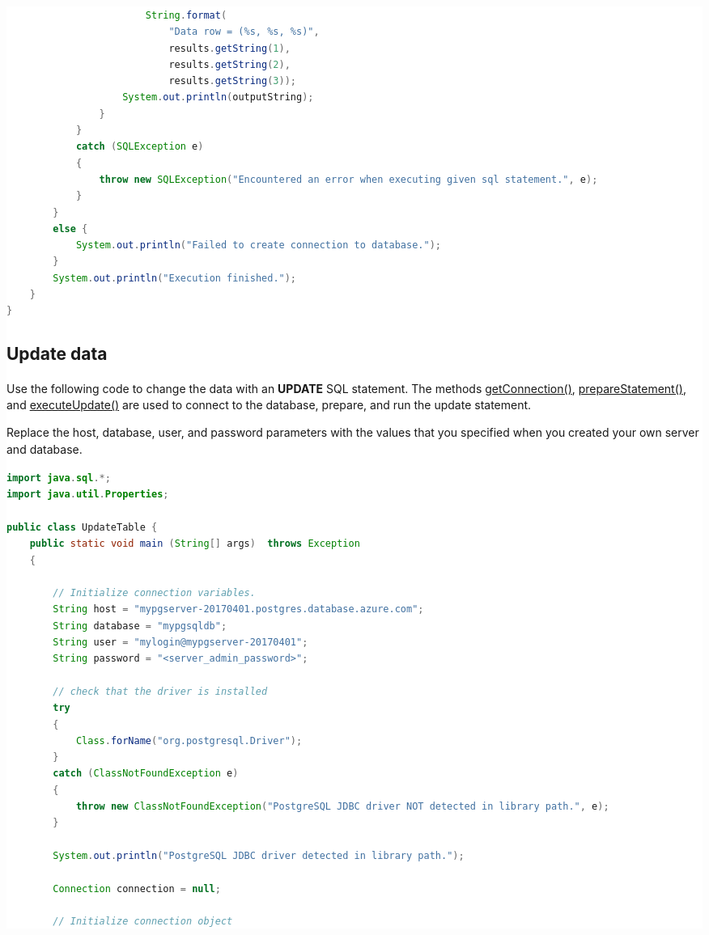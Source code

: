 ```java
						String.format(
							"Data row = (%s, %s, %s)",
							results.getString(1),
							results.getString(2),
							results.getString(3));
					System.out.println(outputString);
				}
			}
			catch (SQLException e)
			{
				throw new SQLException("Encountered an error when executing given sql statement.", e);
			}		
		}
		else {
			System.out.println("Failed to create connection to database.");
		}
		System.out.println("Execution finished.");
	}
}

```

## Update data
Use the following code to change the data with an **UPDATE** SQL statement. The methods [getConnection()](https://www.postgresql.org/docs/7.4/static/jdbc-use.html), [prepareStatement()](https://jdbc.postgresql.org/documentation/head/query.html), and [executeUpdate()](https://jdbc.postgresql.org/documentation/head/update.html) are used to connect to the database, prepare, and run the update statement. 

Replace the host, database, user, and password parameters with the values that you specified when you created your own server and database.

```java
import java.sql.*;
import java.util.Properties;

public class UpdateTable {
	public static void main (String[] args)  throws Exception
	{

		// Initialize connection variables.
		String host = "mypgserver-20170401.postgres.database.azure.com";
		String database = "mypgsqldb";
		String user = "mylogin@mypgserver-20170401";
		String password = "<server_admin_password>";

		// check that the driver is installed
		try
		{
			Class.forName("org.postgresql.Driver");
		}
		catch (ClassNotFoundException e)
		{
			throw new ClassNotFoundException("PostgreSQL JDBC driver NOT detected in library path.", e);
		}

		System.out.println("PostgreSQL JDBC driver detected in library path.");

		Connection connection = null;

		// Initialize connection object
```